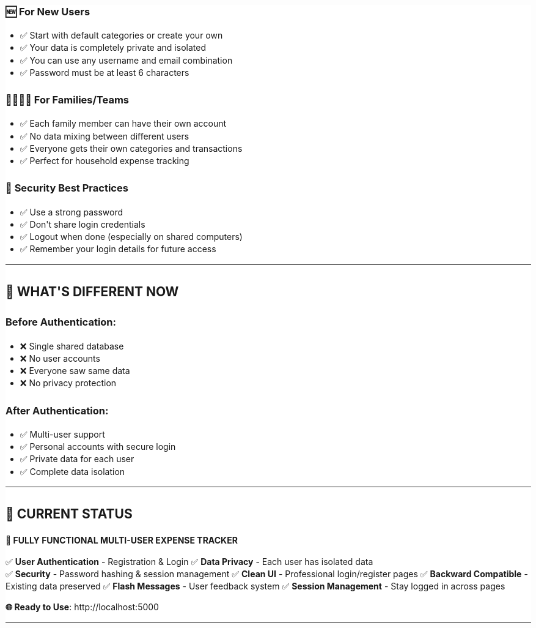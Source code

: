 ### 🆕 **For New Users**
- ✅ Start with default categories or create your own
- ✅ Your data is completely private and isolated
- ✅ You can use any username and email combination
- ✅ Password must be at least 6 characters

### 👨‍👩‍👧‍👦 **For Families/Teams**
- ✅ Each family member can have their own account
- ✅ No data mixing between different users
- ✅ Everyone gets their own categories and transactions
- ✅ Perfect for household expense tracking

### 🔐 **Security Best Practices**
- ✅ Use a strong password
- ✅ Don't share login credentials
- ✅ Logout when done (especially on shared computers)
- ✅ Remember your login details for future access

---

## 🎯 **WHAT'S DIFFERENT NOW**

### **Before Authentication:**
- ❌ Single shared database
- ❌ No user accounts
- ❌ Everyone saw same data
- ❌ No privacy protection

### **After Authentication:**
- ✅ Multi-user support
- ✅ Personal accounts with secure login
- ✅ Private data for each user
- ✅ Complete data isolation

---

## 🌟 **CURRENT STATUS**

**🎉 FULLY FUNCTIONAL MULTI-USER EXPENSE TRACKER**

✅ **User Authentication** - Registration & Login
✅ **Data Privacy** - Each user has isolated data  
✅ **Security** - Password hashing & session management
✅ **Clean UI** - Professional login/register pages
✅ **Backward Compatible** - Existing data preserved
✅ **Flash Messages** - User feedback system
✅ **Session Management** - Stay logged in across pages

**🌐 Ready to Use**: http://localhost:5000

---